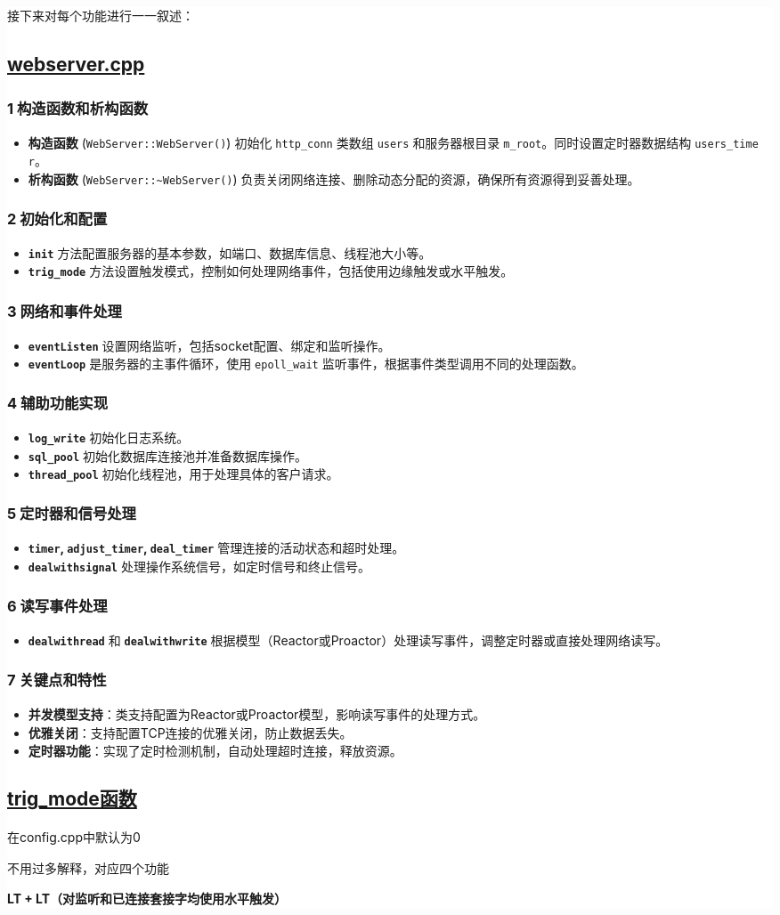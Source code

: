 

接下来对每个功能进行一一叙述：

## [webserver.cpp](https://github.com/qinguoyi/TinyWebServer/blob/master/webserver.cpp)

### 1 构造函数和析构函数

- **构造函数** (`WebServer::WebServer()`) 初始化 `http_conn` 类数组 `users` 和服务器根目录 `m_root`。同时设置定时器数据结构 `users_timer`。
- **析构函数** (`WebServer::~WebServer()`) 负责关闭网络连接、删除动态分配的资源，确保所有资源得到妥善处理。

### 2 初始化和配置

- **`init`** 方法配置服务器的基本参数，如端口、数据库信息、线程池大小等。
- **`trig_mode`** 方法设置触发模式，控制如何处理网络事件，包括使用边缘触发或水平触发。

### 3 网络和事件处理

- **`eventListen`** 设置网络监听，包括socket配置、绑定和监听操作。
- **`eventLoop`** 是服务器的主事件循环，使用 `epoll_wait` 监听事件，根据事件类型调用不同的处理函数。

### 4 辅助功能实现

- **`log_write`** 初始化日志系统。
- **`sql_pool`** 初始化数据库连接池并准备数据库操作。
- **`thread_pool`** 初始化线程池，用于处理具体的客户请求。

### 5 定时器和信号处理

- **`timer`, `adjust_timer`, `deal_timer`** 管理连接的活动状态和超时处理。
- **`dealwithsignal`** 处理操作系统信号，如定时信号和终止信号。

### 6 读写事件处理

- **`dealwithread`** 和 **`dealwithwrite`** 根据模型（Reactor或Proactor）处理读写事件，调整定时器或直接处理网络读写。

### 7 关键点和特性

- **并发模型支持**：类支持配置为Reactor或Proactor模型，影响读写事件的处理方式。
- **优雅关闭**：支持配置TCP连接的优雅关闭，防止数据丢失。
- **定时器功能**：实现了定时检测机制，自动处理超时连接，释放资源。

## [trig_mode函数](https://github.com/qinguoyi/TinyWebServer/blob/4bcf88762f85135e9bd46a1032e815e458de6f2e/webserver.cpp#L47)

在config.cpp中默认为0

不用过多解释，对应四个功能

**LT + LT（对监听和已连接套接字均使用水平触发）**
